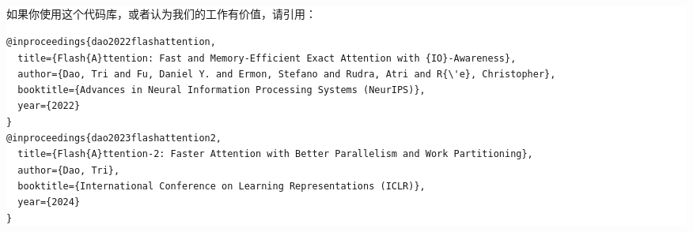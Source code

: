 如果你使用这个代码库，或者认为我们的工作有价值，请引用：

```
@inproceedings{dao2022flashattention,
  title={Flash{A}ttention: Fast and Memory-Efficient Exact Attention with {IO}-Awareness},
  author={Dao, Tri and Fu, Daniel Y. and Ermon, Stefano and Rudra, Atri and R{\'e}, Christopher},
  booktitle={Advances in Neural Information Processing Systems (NeurIPS)},
  year={2022}
}
@inproceedings{dao2023flashattention2,
  title={Flash{A}ttention-2: Faster Attention with Better Parallelism and Work Partitioning},
  author={Dao, Tri},
  booktitle={International Conference on Learning Representations (ICLR)},
  year={2024}
}
```
